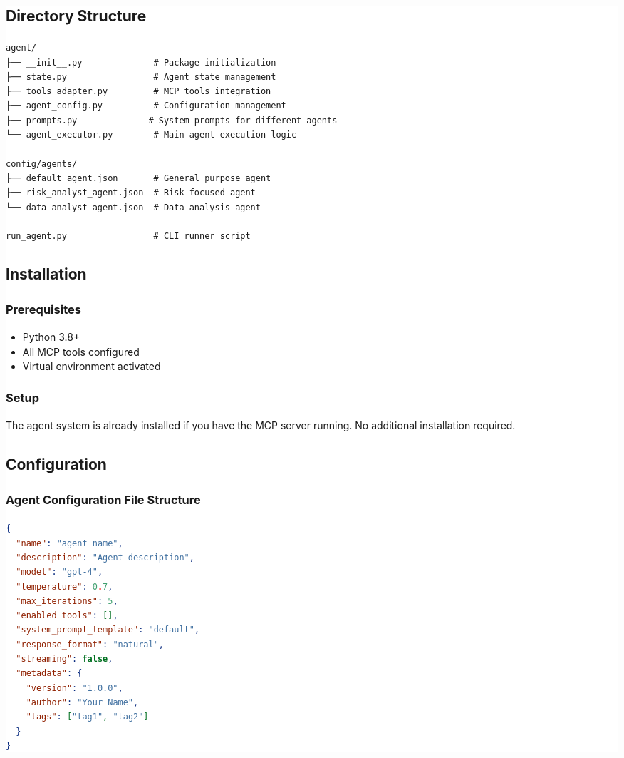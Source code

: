 ## Directory Structure

```
agent/
├── __init__.py              # Package initialization
├── state.py                 # Agent state management
├── tools_adapter.py         # MCP tools integration
├── agent_config.py          # Configuration management
├── prompts.py              # System prompts for different agents
└── agent_executor.py        # Main agent execution logic

config/agents/
├── default_agent.json       # General purpose agent
├── risk_analyst_agent.json  # Risk-focused agent
└── data_analyst_agent.json  # Data analysis agent

run_agent.py                 # CLI runner script
```

## Installation

### Prerequisites

- Python 3.8+
- All MCP tools configured
- Virtual environment activated

### Setup

The agent system is already installed if you have the MCP server running. No additional installation required.

## Configuration

### Agent Configuration File Structure

```json
{
  "name": "agent_name",
  "description": "Agent description",
  "model": "gpt-4",
  "temperature": 0.7,
  "max_iterations": 5,
  "enabled_tools": [],
  "system_prompt_template": "default",
  "response_format": "natural",
  "streaming": false,
  "metadata": {
    "version": "1.0.0",
    "author": "Your Name",
    "tags": ["tag1", "tag2"]
  }
}
```

